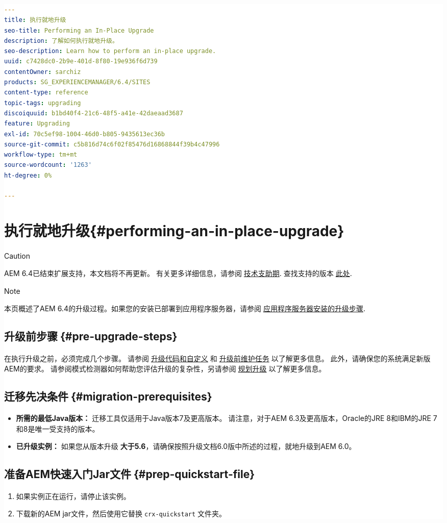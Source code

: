 ```yaml
---
title: 执行就地升级
seo-title: Performing an In-Place Upgrade
description: 了解如何执行就地升级。
seo-description: Learn how to perform an in-place upgrade.
uuid: c7428dc0-2b9e-401d-8f80-19e936f6d739
contentOwner: sarchiz
products: SG_EXPERIENCEMANAGER/6.4/SITES
content-type: reference
topic-tags: upgrading
discoiquuid: b1bd40f4-21c6-48f5-a41e-42daeaad3687
feature: Upgrading
exl-id: 70c5ef98-1004-46d0-b805-9435613ec36b
source-git-commit: c5b816d74c6f02f85476d16868844f39b4c47996
workflow-type: tm+mt
source-wordcount: '1263'
ht-degree: 0%

---
```


# 执行就地升级{#performing-an-in-place-upgrade}

>[!CAUTION]
>
>AEM 6.4已结束扩展支持，本文档将不再更新。 有关更多详细信息，请参阅 [技术支助期](https://helpx.adobe.com/cn/support/programs/eol-matrix.html). 查找支持的版本 [此处](https://experienceleague.adobe.com/docs/).

>[!NOTE]
>
>本页概述了AEM 6.4的升级过程。如果您的安装已部署到应用程序服务器，请参阅 [应用程序服务器安装的升级步骤](/help/sites-deploying/app-server-upgrade.md).

## 升级前步骤 {#pre-upgrade-steps}

在执行升级之前，必须完成几个步骤。 请参阅 [升级代码和自定义](/help/sites-deploying/upgrading-code-and-customizations.md) 和 [升级前维护任务](/help/sites-deploying/pre-upgrade-maintenance-tasks.md) 以了解更多信息。 此外，请确保您的系统满足新版AEM的要求。 请参阅模式检测器如何帮助您评估升级的复杂性，另请参阅 [规划升级](/help/sites-deploying/upgrade-planning.md) 以了解更多信息。

## 迁移先决条件 {#migration-prerequisites}

* **所需的最低Java版本：** 迁移工具仅适用于Java版本7及更高版本。 请注意，对于AEM 6.3及更高版本，Oracle的JRE 8和IBM的JRE 7和8是唯一受支持的版本。

* **已升级实例：** 如果您从版本升级 **大于5.6**，请确保按照升级文档6.0版中所述的过程，就地升级到AEM 6.0。

## 准备AEM快速入门Jar文件 {#prep-quickstart-file}

1. 如果实例正在运行，请停止该实例。

1. 下载新的AEM jar文件，然后使用它替换 `crx-quickstart` 文件夹。
